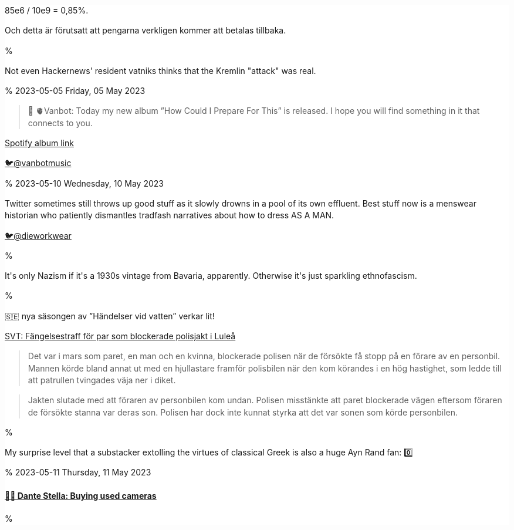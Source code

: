 85e6 / 10e9 = 0,85%.

Och detta är förutsatt att pengarna verkligen kommer att betalas tillbaka.

[svt-text-vab]: https://texttv.nu/109/vabfusk-aterkrav-pa-85-miljoner-34682885

%

Not even Hackernews' resident vatniks thinks that the Kremlin "attack" was real. 

%
2023-05-05 Friday, 05 May 2023

> 🎵 🫀Vanbot: Today my new album ”How Could I Prepare For This” is released. I hope you will find something in it that connects to you.

[Spotify album link](https://open.spotify.com/album/58BqgIiSIBd1uPTXu8PCsb?si=bs82bzunQnG_lX1kOssEOg&nd=1)

[🐦@vanbotmusic](https://twitter.com/vanbotmusic/status/1654470995208462336?s=20)

%
2023-05-10 Wednesday, 10 May 2023

Twitter sometimes still throws up good stuff as it slowly drowns in a pool of its own effluent. Best stuff now is a menswear historian who patiently dismantles tradfash narratives about how to dress AS A MAN.

[🐦@dieworkwear](https://twitter.com/dieworkwear)

%

It's only Nazism if it's a 1930s vintage from Bavaria, apparently. Otherwise it's just sparkling ethnofascism.

%

&#x1F1F8;&#x1F1EA; nya säsongen av ”Händelser vid vatten” verkar lit! 

[SVT: Fängelsestraff för par som blockerade polisjakt i Luleå](https://www.svt.se/nyheter/lokalt/norrbotten/fangelsestraff-for-par-som-blockerade-polisjakt-i-lulea)

> Det var i mars som paret, en man och en kvinna, blockerade polisen när de försökte få stopp på en förare av en personbil. Mannen körde bland annat ut med en hjullastare framför polisbilen när den kom körandes i en hög hastighet, som ledde till att patrullen tvingades väja ner i diket.

> Jakten slutade med att föraren av personbilen kom undan. Polisen misstänkte att paret blockerade vägen eftersom föraren de försökte stanna var deras son. Polisen har dock inte kunnat styrka att det var sonen som körde personbilen.

%

My surprise level that a substacker extolling the virtues of classical Greek is also a huge Ayn Rand fan: 0️⃣

%
2023-05-11 Thursday, 11 May 2023

#### [🔗📸 Dante Stella: Buying used cameras](https://themachineplanet.wordpress.com/2023/05/09/buying-used-cameras/)

%


[launched]: https://gerikson.com/m/2022/04/index.html#2022-04-28_thursday
[one-month]: https://gerikson.com/m/2022/05/index.html#2022-05-30_monday
[intelone]: https://github.com/intel/intel-one-mono#intel-one-mono-typeface